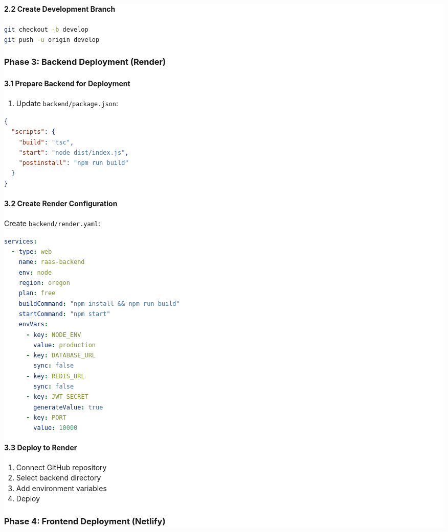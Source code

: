 #### 2.2 Create Development Branch
```bash
git checkout -b develop
git push -u origin develop
```

### Phase 3: Backend Deployment (Render)

#### 3.1 Prepare Backend for Deployment
1. Update `backend/package.json`:
```json
{
  "scripts": {
    "build": "tsc",
    "start": "node dist/index.js",
    "postinstall": "npm run build"
  }
}
```

#### 3.2 Create Render Configuration
Create `backend/render.yaml`:
```yaml
services:
  - type: web
    name: raas-backend
    env: node
    region: oregon
    plan: free
    buildCommand: "npm install && npm run build"
    startCommand: "npm start"
    envVars:
      - key: NODE_ENV
        value: production
      - key: DATABASE_URL
        sync: false
      - key: REDIS_URL
        sync: false
      - key: JWT_SECRET
        generateValue: true
      - key: PORT
        value: 10000
```

#### 3.3 Deploy to Render
1. Connect GitHub repository
2. Select backend directory
3. Add environment variables
4. Deploy

### Phase 4: Frontend Deployment (Netlify)
